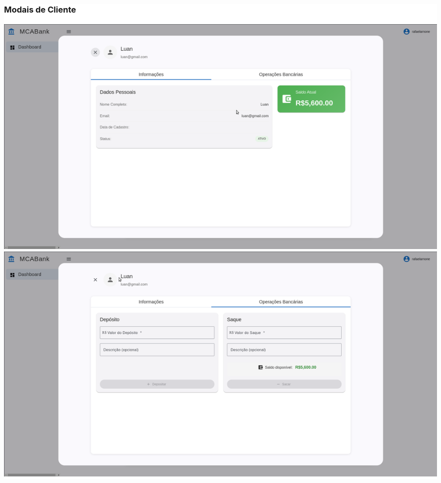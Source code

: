 ### Modais de Cliente
![Details Modal 1](docs/DETAILSMODAL1.png)
![Details Modal 2](docs/DEATAILSMODAL2.png)